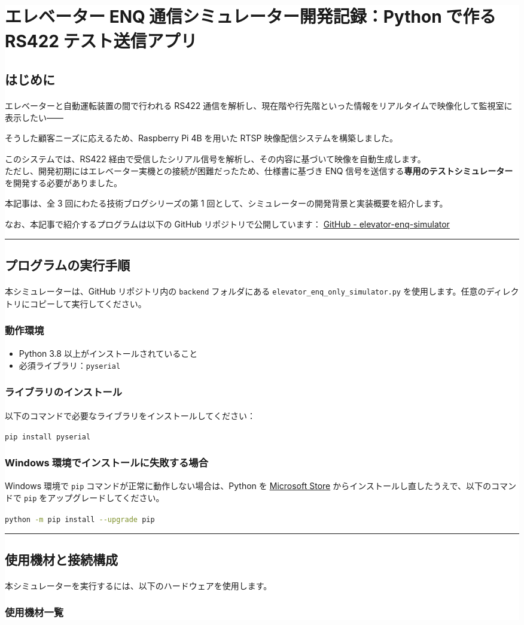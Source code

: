 # エレベーター ENQ 通信シミュレーター開発記録：Python で作る RS422 テスト送信アプリ

## はじめに

エレベーターと自動運転装置の間で行われる RS422 通信を解析し、現在階や行先階といった情報をリアルタイムで映像化して監視室に表示したい——

そうした顧客ニーズに応えるため、Raspberry Pi 4B を用いた RTSP 映像配信システムを構築しました。

このシステムでは、RS422 経由で受信したシリアル信号を解析し、その内容に基づいて映像を自動生成します。  
ただし、開発初期にはエレベーター実機との接続が困難だったため、仕様書に基づき ENQ 信号を送信する**専用のテストシミュレーター**を開発する必要がありました。

本記事は、全 3 回にわたる技術ブログシリーズの第 1 回として、シミュレーターの開発背景と実装概要を紹介します。

なお、本記事で紹介するプログラムは以下の GitHub リポジトリで公開しています：
[GitHub - elevator-enq-simulator](https://github.com/isec-promotion/elevator-enq-simulator)

---

## プログラムの実行手順

本シミュレーターは、GitHub リポジトリ内の `backend` フォルダにある `elevator_enq_only_simulator.py` を使用します。任意のディレクトリにコピーして実行してください。

### 動作環境

- Python 3.8 以上がインストールされていること
- 必須ライブラリ：`pyserial`

### ライブラリのインストール

以下のコマンドで必要なライブラリをインストールしてください：

```bash
pip install pyserial
```

### Windows 環境でインストールに失敗する場合

Windows 環境で `pip` コマンドが正常に動作しない場合は、Python を [Microsoft Store](https://apps.microsoft.com/search/publisher?name=Python+Software+Foundation&hl=ja-JP&gl=JP) からインストールし直したうえで、以下のコマンドで `pip` をアップグレードしてください。

```bash
python -m pip install --upgrade pip
```

---

## 使用機材と接続構成

本シミュレーターを実行するには、以下のハードウェアを使用します。

### 使用機材一覧
